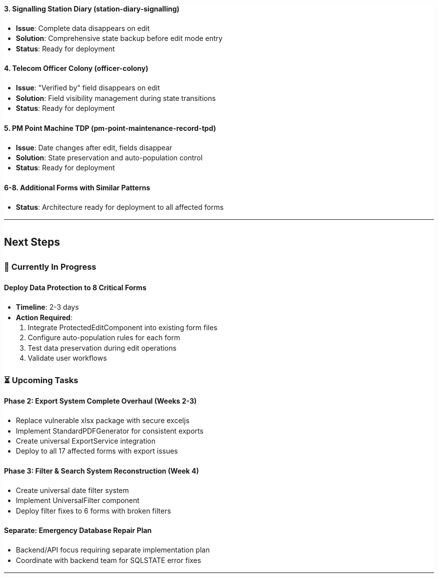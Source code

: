 #### 3. Signalling Station Diary (station-diary-signalling)
- **Issue**: Complete data disappears on edit
- **Solution**: Comprehensive state backup before edit mode entry
- **Status**: Ready for deployment

#### 4. Telecom Officer Colony (officer-colony)
- **Issue**: "Verified by" field disappears on edit
- **Solution**: Field visibility management during state transitions
- **Status**: Ready for deployment

#### 5. PM Point Machine TDP (pm-point-maintenance-record-tpd)
- **Issue**: Date changes after edit, fields disappear
- **Solution**: State preservation and auto-population control
- **Status**: Ready for deployment

#### 6-8. Additional Forms with Similar Patterns
- **Status**: Architecture ready for deployment to all affected forms

---

## Next Steps

### 🔄 **Currently In Progress**

#### Deploy Data Protection to 8 Critical Forms
- **Timeline**: 2-3 days
- **Action Required**:
  1. Integrate ProtectedEditComponent into existing form files
  2. Configure auto-population rules for each form
  3. Test data preservation during edit operations
  4. Validate user workflows

### ⏳ **Upcoming Tasks**

#### Phase 2: Export System Complete Overhaul (Weeks 2-3)
- Replace vulnerable xlsx package with secure exceljs
- Implement StandardPDFGenerator for consistent exports
- Create universal ExportService integration
- Deploy to all 17 affected forms with export issues

#### Phase 3: Filter & Search System Reconstruction (Week 4)
- Create universal date filter system
- Implement UniversalFilter component
- Deploy filter fixes to 6 forms with broken filters

#### Separate: Emergency Database Repair Plan
- Backend/API focus requiring separate implementation plan
- Coordinate with backend team for SQLSTATE error fixes

---